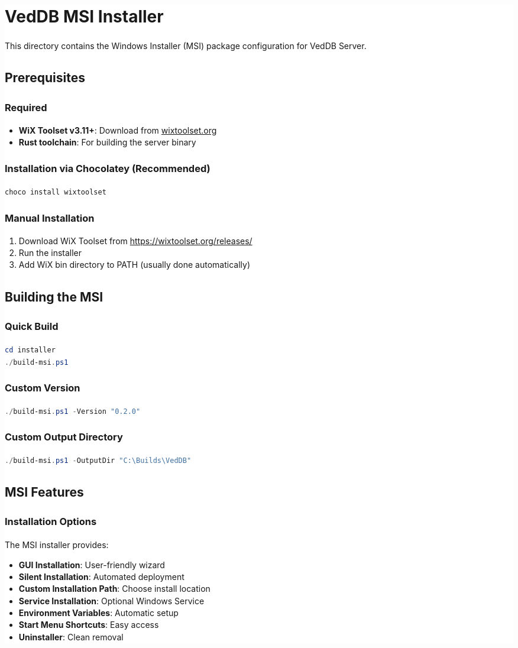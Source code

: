 # VedDB MSI Installer

This directory contains the Windows Installer (MSI) package configuration for VedDB Server.

## Prerequisites

### Required
- **WiX Toolset v3.11+**: Download from [wixtoolset.org](https://wixtoolset.org/)
- **Rust toolchain**: For building the server binary

### Installation via Chocolatey (Recommended)
```powershell
choco install wixtoolset
```

### Manual Installation
1. Download WiX Toolset from https://wixtoolset.org/releases/
2. Run the installer
3. Add WiX bin directory to PATH (usually done automatically)

## Building the MSI

### Quick Build
```powershell
cd installer
./build-msi.ps1
```

### Custom Version
```powershell
./build-msi.ps1 -Version "0.2.0"
```

### Custom Output Directory
```powershell
./build-msi.ps1 -OutputDir "C:\Builds\VedDB"
```

## MSI Features

### Installation Options
The MSI installer provides:
- **GUI Installation**: User-friendly wizard
- **Silent Installation**: Automated deployment
- **Custom Installation Path**: Choose install location
- **Service Installation**: Optional Windows Service
- **Environment Variables**: Automatic setup
- **Start Menu Shortcuts**: Easy access
- **Uninstaller**: Clean removal
